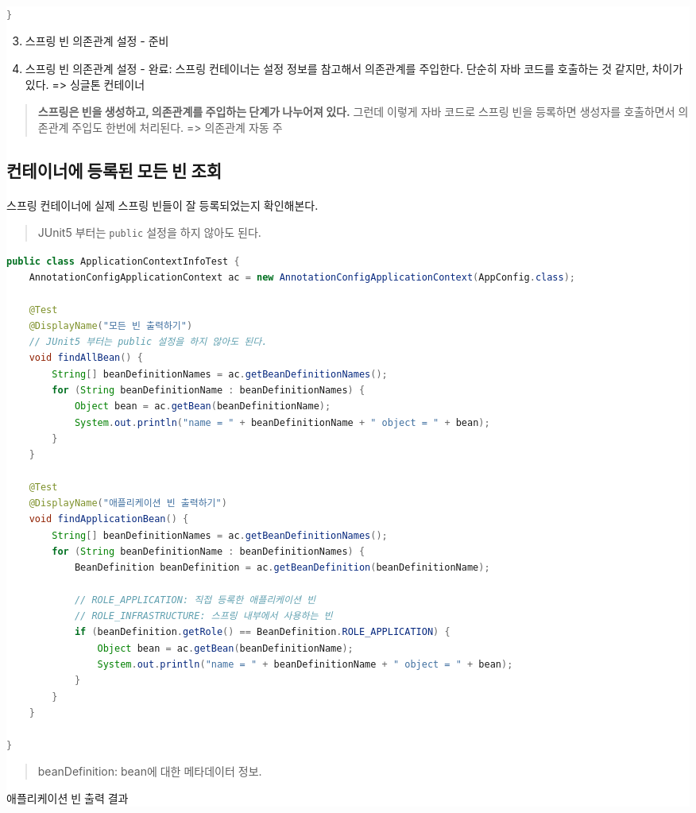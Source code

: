    ```java
   }
   ```

3. 스프링 빈 의존관계 설정 - 준비

4. 스프링 빈 의존관계 설정 - 완료: 스프링 컨테이너는 설정 정보를 참고해서 의존관계를 주입한다. 단순히 자바 코드를 호출하는 것 같지만, 차이가 있다. => 싱글톤 컨테이너

> **스프링은 빈을 생성하고, 의존관계를 주입하는 단계가 나누어져 있다.** 그런데 이렇게 자바 코드로 스프링 빈을 등록하면 생성자를 호출하면서 의존관계 주입도 한번에 처리된다. => 의존관계 자동 주

## 컨테이너에 등록된 모든 빈 조회

스프링 컨테이너에 실제 스프링 빈들이 잘 등록되었는지 확인해본다.

> JUnit5 부터는 `public` 설정을 하지 않아도 된다.

```java
public class ApplicationContextInfoTest {
    AnnotationConfigApplicationContext ac = new AnnotationConfigApplicationContext(AppConfig.class);

    @Test
    @DisplayName("모든 빈 출력하기")
    // JUnit5 부터는 public 설정을 하지 않아도 된다.
    void findAllBean() {
        String[] beanDefinitionNames = ac.getBeanDefinitionNames();
        for (String beanDefinitionName : beanDefinitionNames) {
            Object bean = ac.getBean(beanDefinitionName);
            System.out.println("name = " + beanDefinitionName + " object = " + bean);
        }
    }

    @Test
    @DisplayName("애플리케이션 빈 출력하기")
    void findApplicationBean() {
        String[] beanDefinitionNames = ac.getBeanDefinitionNames();
        for (String beanDefinitionName : beanDefinitionNames) {
            BeanDefinition beanDefinition = ac.getBeanDefinition(beanDefinitionName);

            // ROLE_APPLICATION: 직접 등록한 애플리케이션 빈
            // ROLE_INFRASTRUCTURE: 스프링 내부에서 사용하는 빈
            if (beanDefinition.getRole() == BeanDefinition.ROLE_APPLICATION) {
                Object bean = ac.getBean(beanDefinitionName);
                System.out.println("name = " + beanDefinitionName + " object = " + bean);
            }
        }
    }

}
```

> beanDefinition: bean에 대한 메타데이터 정보. 

애플리케이션 빈 출력 결과
